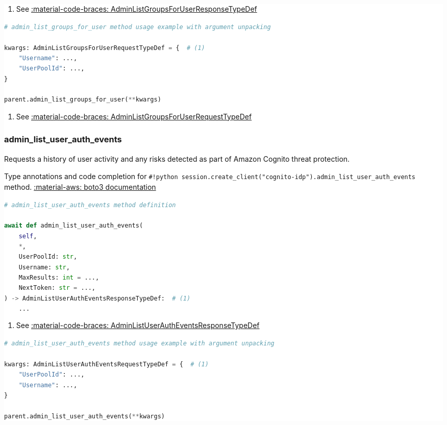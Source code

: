 1. See [:material-code-braces: AdminListGroupsForUserResponseTypeDef](./type_defs.md#adminlistgroupsforuserresponsetypedef)


```python
# admin_list_groups_for_user method usage example with argument unpacking

kwargs: AdminListGroupsForUserRequestTypeDef = {  # (1)
    "Username": ...,
    "UserPoolId": ...,
}

parent.admin_list_groups_for_user(**kwargs)
```

1. See [:material-code-braces: AdminListGroupsForUserRequestTypeDef](./type_defs.md#adminlistgroupsforuserrequesttypedef)

### admin\_list\_user\_auth\_events

Requests a history of user activity and any risks detected as part of Amazon
Cognito threat protection.

Type annotations and code completion for `#!python session.create_client("cognito-idp").admin_list_user_auth_events` method.
[:material-aws: boto3 documentation](https://boto3.amazonaws.com/v1/documentation/api/latest/reference/services/cognito-idp/client/admin_list_user_auth_events.html)

```python
# admin_list_user_auth_events method definition

await def admin_list_user_auth_events(
    self,
    *,
    UserPoolId: str,
    Username: str,
    MaxResults: int = ...,
    NextToken: str = ...,
) -> AdminListUserAuthEventsResponseTypeDef:  # (1)
    ...
```

1. See [:material-code-braces: AdminListUserAuthEventsResponseTypeDef](./type_defs.md#adminlistuserautheventsresponsetypedef)


```python
# admin_list_user_auth_events method usage example with argument unpacking

kwargs: AdminListUserAuthEventsRequestTypeDef = {  # (1)
    "UserPoolId": ...,
    "Username": ...,
}

parent.admin_list_user_auth_events(**kwargs)
```
